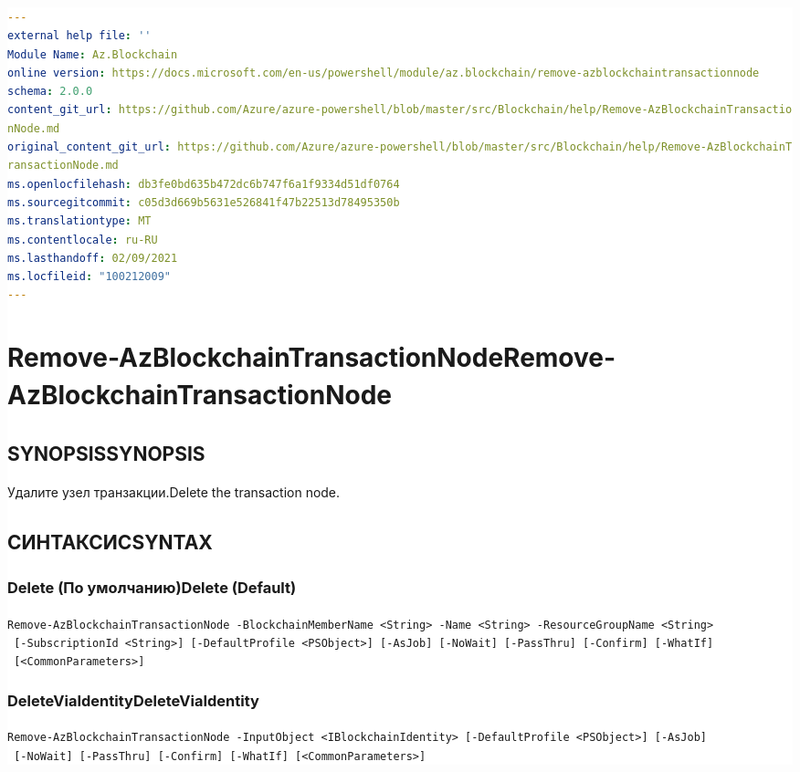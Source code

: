 ```yaml
---
external help file: ''
Module Name: Az.Blockchain
online version: https://docs.microsoft.com/en-us/powershell/module/az.blockchain/remove-azblockchaintransactionnode
schema: 2.0.0
content_git_url: https://github.com/Azure/azure-powershell/blob/master/src/Blockchain/help/Remove-AzBlockchainTransactionNode.md
original_content_git_url: https://github.com/Azure/azure-powershell/blob/master/src/Blockchain/help/Remove-AzBlockchainTransactionNode.md
ms.openlocfilehash: db3fe0bd635b472dc6b747f6a1f9334d51df0764
ms.sourcegitcommit: c05d3d669b5631e526841f47b22513d78495350b
ms.translationtype: MT
ms.contentlocale: ru-RU
ms.lasthandoff: 02/09/2021
ms.locfileid: "100212009"
---
```

# <span data-ttu-id="41dcc-101">Remove-AzBlockchainTransactionNode</span><span class="sxs-lookup"><span data-stu-id="41dcc-101">Remove-AzBlockchainTransactionNode</span></span>

## <span data-ttu-id="41dcc-102">SYNOPSIS</span><span class="sxs-lookup"><span data-stu-id="41dcc-102">SYNOPSIS</span></span>
<span data-ttu-id="41dcc-103">Удалите узел транзакции.</span><span class="sxs-lookup"><span data-stu-id="41dcc-103">Delete the transaction node.</span></span>

## <span data-ttu-id="41dcc-104">СИНТАКСИС</span><span class="sxs-lookup"><span data-stu-id="41dcc-104">SYNTAX</span></span>

### <span data-ttu-id="41dcc-105">Delete (По умолчанию)</span><span class="sxs-lookup"><span data-stu-id="41dcc-105">Delete (Default)</span></span>
```
Remove-AzBlockchainTransactionNode -BlockchainMemberName <String> -Name <String> -ResourceGroupName <String>
 [-SubscriptionId <String>] [-DefaultProfile <PSObject>] [-AsJob] [-NoWait] [-PassThru] [-Confirm] [-WhatIf]
 [<CommonParameters>]
```

### <span data-ttu-id="41dcc-106">DeleteViaIdentity</span><span class="sxs-lookup"><span data-stu-id="41dcc-106">DeleteViaIdentity</span></span>
```
Remove-AzBlockchainTransactionNode -InputObject <IBlockchainIdentity> [-DefaultProfile <PSObject>] [-AsJob]
 [-NoWait] [-PassThru] [-Confirm] [-WhatIf] [<CommonParameters>]
```
